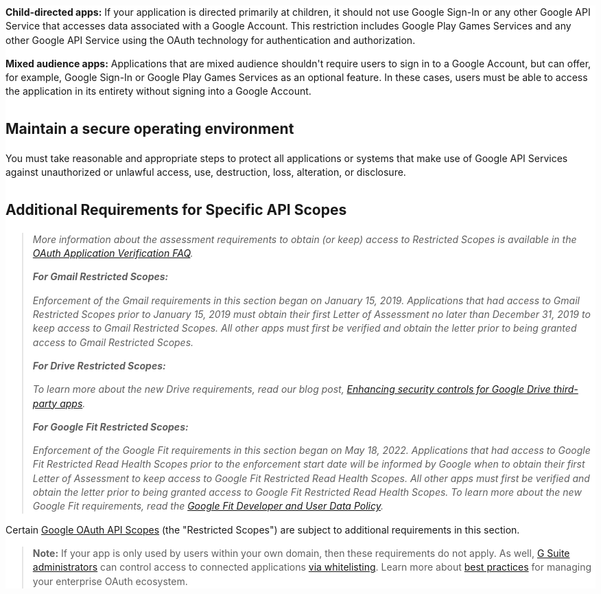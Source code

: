 **Child-directed apps:** If your application is directed primarily at children, it should not use Google Sign-In or any other Google API Service that accesses data associated with a Google Account. This restriction includes Google Play Games Services and any other Google API Service using the OAuth technology for authentication and authorization.

**Mixed audience apps:** Applications that are mixed audience shouldn't require users to sign in to a Google Account, but can offer, for example, Google Sign-In or Google Play Games Services as an optional feature. In these cases, users must be able to access the application in its entirety without signing into a Google Account.

Maintain a secure operating environment
---------------------------------------

You must take reasonable and appropriate steps to protect all applications or systems that make use of Google API Services against unauthorized or unlawful access, use, destruction, loss, alteration, or disclosure.

Additional Requirements for Specific API Scopes
-----------------------------------------------

> _More information about the assessment requirements to obtain (or keep) access to Restricted Scopes is available in the [OAuth Application Verification FAQ](https://support.google.com/cloud/answer/9110914#restricted-scopes)._
> 
> **_For Gmail Restricted Scopes:_**
> 
> _Enforcement of the Gmail requirements in this section began on January 15, 2019. Applications that had access to Gmail Restricted Scopes prior to January 15, 2019 must obtain their first Letter of Assessment no later than December 31, 2019 to keep access to Gmail Restricted Scopes. All other apps must first be verified and obtain the letter prior to being granted access to Gmail Restricted Scopes._
> 
> **_For Drive Restricted Scopes:_**
> 
> _To learn more about the new Drive requirements, read our blog post, [Enhancing security controls for Google Drive third-party apps](https://cloud.google.com/blog/products/identity-security/enhancing-security-controls-for-google-drive-third-party-apps)._
> 
> **_For Google Fit Restricted Scopes:_**
> 
> _Enforcement of the Google Fit requirements in this section began on May 18, 2022. Applications that had access to Google Fit Restricted Read Health Scopes prior to the enforcement start date will be informed by Google when to obtain their first Letter of Assessment to keep access to Google Fit Restricted Read Health Scopes. All other apps must first be verified and obtain the letter prior to being granted access to Google Fit Restricted Read Health Scopes. To learn more about the new Google Fit requirements, read the [Google Fit Developer and User Data Policy](https://developers.google.com/fit/policy)._

Certain [Google OAuth API Scopes](https://developers.google.com/identity/protocols/googlescopes) (the "Restricted Scopes") are subject to additional requirements in this section.

> **Note:** If your app is only used by users within your own domain, then these requirements do not apply. As well, [G Suite administrators](https://support.google.com/a/topic/29157?ref_topic=7570177) can control access to connected applications [via whitelisting](https://support.google.com/a/answer/7281227). Learn more about [best practices](https://cloud.google.com/blog/products/g-suite/take-charge-your-oauth-ecosystem-these-best-practices) for managing your enterprise OAuth ecosystem.
